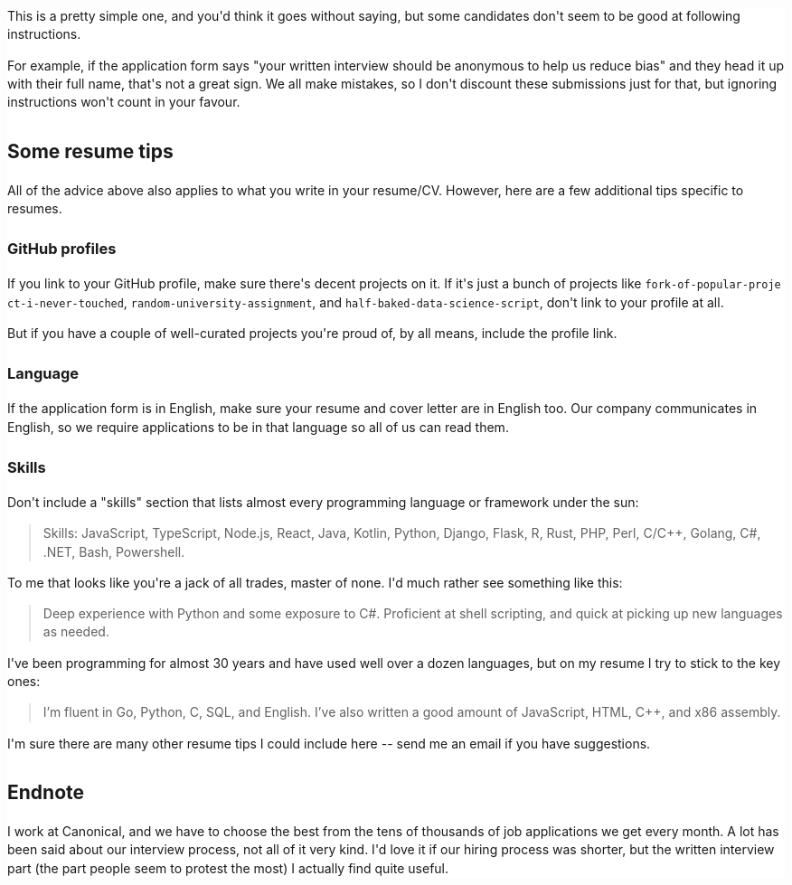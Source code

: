 This is a pretty simple one, and you'd think it goes without saying, but some candidates don't seem to be good at following instructions.

For example, if the application form says "your written interview should be anonymous to help us reduce bias" and they head it up with their full name, that's not a great sign. We all make mistakes, so I don't discount these submissions just for that, but ignoring instructions won't count in your favour.


## Some resume tips

All of the advice above also applies to what you write in your resume/CV. However, here are a few additional tips specific to resumes.

### GitHub profiles

If you link to your GitHub profile, make sure there's decent projects on it. If it's just a bunch of projects like `fork-of-popular-project-i-never-touched`, `random-university-assignment`, and `half-baked-data-science-script`, don't link to your profile at all.

But if you have a couple of well-curated projects you're proud of, by all means, include the profile link.

### Language

If the application form is in English, make sure your resume and cover letter are in English too. Our company communicates in English, so we require applications to be in that language so all of us can read them.

### Skills

Don't include a "skills" section that lists almost every programming language or framework under the sun:

> Skills: JavaScript, TypeScript, Node.js, React, Java, Kotlin, Python, Django, Flask, R, Rust, PHP, Perl, C/C++, Golang, C#, .NET, Bash, Powershell.

To me that looks like you're a jack of all trades, master of none. I'd much rather see something like this:

> Deep experience with Python and some exposure to C#. Proficient at shell scripting, and quick at picking up new languages as needed.

I've been programming for almost 30 years and have used well over a dozen languages, but on my resume I try to stick to the key ones:

> I’m fluent in Go, Python, C, SQL, and English. I’ve also written a good amount of JavaScript, HTML, C++, and x86 assembly.

I'm sure there are many other resume tips I could include here -- send me an email if you have suggestions.


## Endnote

I work at Canonical, and we have to choose the best from the tens of thousands of job applications we get every month. A lot has been said about our interview process, not all of it very kind. I'd love it if our hiring process was shorter, but the written interview part (the part people seem to protest the most) I actually find quite useful.
